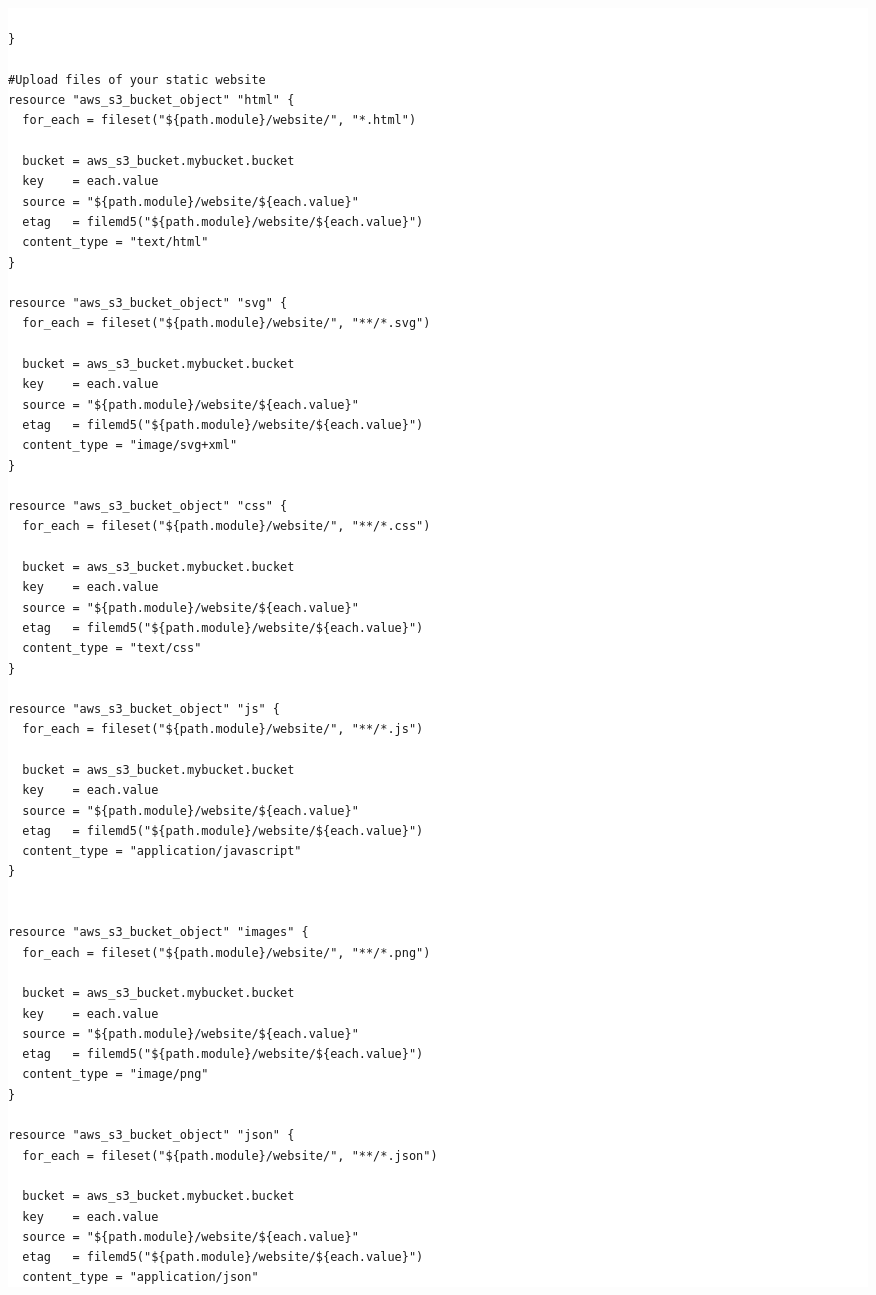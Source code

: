 ```

}

#Upload files of your static website
resource "aws_s3_bucket_object" "html" {
  for_each = fileset("${path.module}/website/", "*.html")

  bucket = aws_s3_bucket.mybucket.bucket
  key    = each.value
  source = "${path.module}/website/${each.value}"
  etag   = filemd5("${path.module}/website/${each.value}")
  content_type = "text/html"
}

resource "aws_s3_bucket_object" "svg" {
  for_each = fileset("${path.module}/website/", "**/*.svg")

  bucket = aws_s3_bucket.mybucket.bucket
  key    = each.value
  source = "${path.module}/website/${each.value}"
  etag   = filemd5("${path.module}/website/${each.value}")
  content_type = "image/svg+xml"
}

resource "aws_s3_bucket_object" "css" {
  for_each = fileset("${path.module}/website/", "**/*.css")

  bucket = aws_s3_bucket.mybucket.bucket
  key    = each.value
  source = "${path.module}/website/${each.value}"
  etag   = filemd5("${path.module}/website/${each.value}")
  content_type = "text/css"
}

resource "aws_s3_bucket_object" "js" {
  for_each = fileset("${path.module}/website/", "**/*.js")

  bucket = aws_s3_bucket.mybucket.bucket
  key    = each.value
  source = "${path.module}/website/${each.value}"
  etag   = filemd5("${path.module}/website/${each.value}")
  content_type = "application/javascript"
}


resource "aws_s3_bucket_object" "images" {
  for_each = fileset("${path.module}/website/", "**/*.png")

  bucket = aws_s3_bucket.mybucket.bucket
  key    = each.value
  source = "${path.module}/website/${each.value}"
  etag   = filemd5("${path.module}/website/${each.value}")
  content_type = "image/png"
}

resource "aws_s3_bucket_object" "json" {
  for_each = fileset("${path.module}/website/", "**/*.json")

  bucket = aws_s3_bucket.mybucket.bucket
  key    = each.value
  source = "${path.module}/website/${each.value}"
  etag   = filemd5("${path.module}/website/${each.value}")
  content_type = "application/json"
```